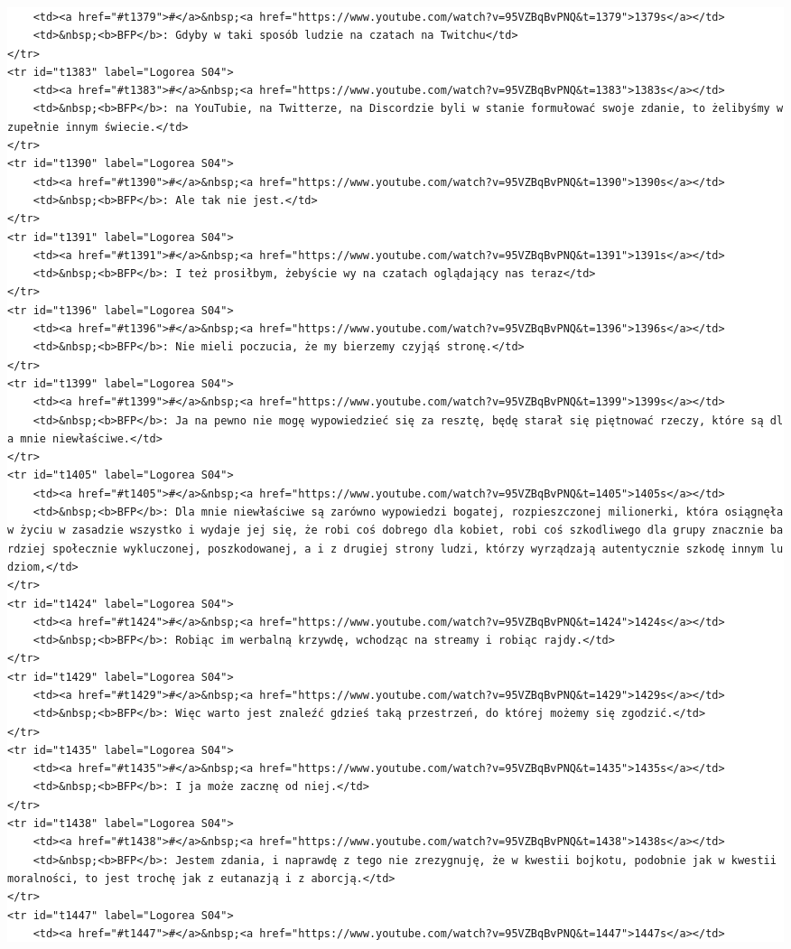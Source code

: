         <td><a href="#t1379">#</a>&nbsp;<a href="https://www.youtube.com/watch?v=95VZBqBvPNQ&t=1379">1379s</a></td>
        <td>&nbsp;<b>BFP</b>: Gdyby w taki sposób ludzie na czatach na Twitchu</td>
    </tr>
    <tr id="t1383" label="Logorea S04">
        <td><a href="#t1383">#</a>&nbsp;<a href="https://www.youtube.com/watch?v=95VZBqBvPNQ&t=1383">1383s</a></td>
        <td>&nbsp;<b>BFP</b>: na YouTubie, na Twitterze, na Discordzie byli w stanie formułować swoje zdanie, to żelibyśmy w zupełnie innym świecie.</td>
    </tr>
    <tr id="t1390" label="Logorea S04">
        <td><a href="#t1390">#</a>&nbsp;<a href="https://www.youtube.com/watch?v=95VZBqBvPNQ&t=1390">1390s</a></td>
        <td>&nbsp;<b>BFP</b>: Ale tak nie jest.</td>
    </tr>
    <tr id="t1391" label="Logorea S04">
        <td><a href="#t1391">#</a>&nbsp;<a href="https://www.youtube.com/watch?v=95VZBqBvPNQ&t=1391">1391s</a></td>
        <td>&nbsp;<b>BFP</b>: I też prosiłbym, żebyście wy na czatach oglądający nas teraz</td>
    </tr>
    <tr id="t1396" label="Logorea S04">
        <td><a href="#t1396">#</a>&nbsp;<a href="https://www.youtube.com/watch?v=95VZBqBvPNQ&t=1396">1396s</a></td>
        <td>&nbsp;<b>BFP</b>: Nie mieli poczucia, że my bierzemy czyjąś stronę.</td>
    </tr>
    <tr id="t1399" label="Logorea S04">
        <td><a href="#t1399">#</a>&nbsp;<a href="https://www.youtube.com/watch?v=95VZBqBvPNQ&t=1399">1399s</a></td>
        <td>&nbsp;<b>BFP</b>: Ja na pewno nie mogę wypowiedzieć się za resztę, będę starał się piętnować rzeczy, które są dla mnie niewłaściwe.</td>
    </tr>
    <tr id="t1405" label="Logorea S04">
        <td><a href="#t1405">#</a>&nbsp;<a href="https://www.youtube.com/watch?v=95VZBqBvPNQ&t=1405">1405s</a></td>
        <td>&nbsp;<b>BFP</b>: Dla mnie niewłaściwe są zarówno wypowiedzi bogatej, rozpieszczonej milionerki, która osiągnęła w życiu w zasadzie wszystko i wydaje jej się, że robi coś dobrego dla kobiet, robi coś szkodliwego dla grupy znacznie bardziej społecznie wykluczonej, poszkodowanej, a i z drugiej strony ludzi, którzy wyrządzają autentycznie szkodę innym ludziom,</td>
    </tr>
    <tr id="t1424" label="Logorea S04">
        <td><a href="#t1424">#</a>&nbsp;<a href="https://www.youtube.com/watch?v=95VZBqBvPNQ&t=1424">1424s</a></td>
        <td>&nbsp;<b>BFP</b>: Robiąc im werbalną krzywdę, wchodząc na streamy i robiąc rajdy.</td>
    </tr>
    <tr id="t1429" label="Logorea S04">
        <td><a href="#t1429">#</a>&nbsp;<a href="https://www.youtube.com/watch?v=95VZBqBvPNQ&t=1429">1429s</a></td>
        <td>&nbsp;<b>BFP</b>: Więc warto jest znaleźć gdzieś taką przestrzeń, do której możemy się zgodzić.</td>
    </tr>
    <tr id="t1435" label="Logorea S04">
        <td><a href="#t1435">#</a>&nbsp;<a href="https://www.youtube.com/watch?v=95VZBqBvPNQ&t=1435">1435s</a></td>
        <td>&nbsp;<b>BFP</b>: I ja może zacznę od niej.</td>
    </tr>
    <tr id="t1438" label="Logorea S04">
        <td><a href="#t1438">#</a>&nbsp;<a href="https://www.youtube.com/watch?v=95VZBqBvPNQ&t=1438">1438s</a></td>
        <td>&nbsp;<b>BFP</b>: Jestem zdania, i naprawdę z tego nie zrezygnuję, że w kwestii bojkotu, podobnie jak w kwestii moralności, to jest trochę jak z eutanazją i z aborcją.</td>
    </tr>
    <tr id="t1447" label="Logorea S04">
        <td><a href="#t1447">#</a>&nbsp;<a href="https://www.youtube.com/watch?v=95VZBqBvPNQ&t=1447">1447s</a></td>